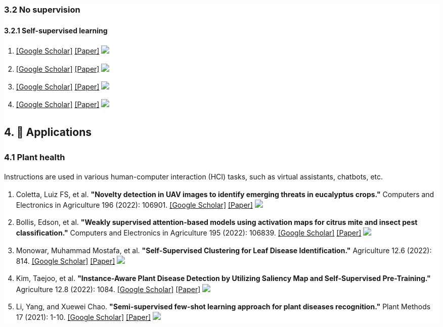 ### 3.2 No supervision
#### 3.2.1 Self-supervised learning   
1.  [[Google Scholar]]() [[Paper]]() ![](https://img.shields.io/badge/-self--supervised%20leaning-blue)

1.  [[Google Scholar]]() [[Paper]]() ![](https://img.shields.io/badge/-self--supervised%20leaning-blue)

1.  [[Google Scholar]]() [[Paper]]() ![](https://img.shields.io/badge/-self--supervised%20leaning-blue)

1.  [[Google Scholar]]() [[Paper]]() ![](https://img.shields.io/badge/-self--supervised%20leaning-blue)



## 4. 🤖 Applications

### 4.1 Plant health

Instructions are used in various human-computer interaction (HCI) tasks, such as virtual assistants, chatbots, etc. 

1. Coletta, Luiz FS, et al. **"Novelty detection in UAV images to identify emerging threats in eucalyptus crops."** Computers and Electronics in Agriculture 196 (2022): 106901. [[Google Scholar]](https://scholar.google.com/scholar?hl=en&as_sdt=0%2C23&q=Novelty+detection+in+UAV+images+to+identify+emerging+threats+in+eucalyptus+crops&btnG=) [[Paper]](https://www.sciencedirect.com/science/article/pii/S0168169922002186?casa_token=ZFhy1QK7aakAAAAA:wI-NrE3CAa8ph4hZ_iuU-qB0hXz6c6Kpn4f5P301ZI7qxFC4R6mxiOOogDMET4qBwo8zhARxUnE)  ![](https://img.shields.io/badge/-active--learning-brightgreen)

2. Bollis, Edson, et al. **"Weakly supervised attention-based models using activation maps for citrus mite and insect pest classification."** Computers and Electronics in Agriculture 195 (2022): 106839. [[Google Scholar]](https://scholar.google.com/scholar?hl=en&as_sdt=0%2C23&q=Weakly+supervised+attention-based+models+using+activation+maps+for+citrus+mite+and+insect+pest+classification&btnG=) [[Paper]](https://www.sciencedirect.com/science/article/pii/S0168169922001569?casa_token=ELjQTHzpJpIAAAAA:7o5dvi6KmPG3KBoC1EfUSdwb544-Gr9c2SUrhMoIJEx2OQzDMX9vhRMRpyMCk8pIJ5hPgRMu8ME)  ![](https://img.shields.io/badge/-weakly%20supervised%20leaning-orange)

3. Monowar, Muhammad Mostafa, et al. **"Self-Supervised Clustering for Leaf Disease Identification."** Agriculture 12.6 (2022): 814. [[Google Scholar]](https://scholar.google.com/scholar?hl=en&as_sdt=0%2C23&q=Self-Supervised+Clustering+for+Leaf+Disease+Identification&btnG=) [[Paper]](https://www.mdpi.com/2077-0472/12/6/814)  ![](https://img.shields.io/badge/-self--supervised%20leaning-blue)

4. Kim, Taejoo, et al. **"Instance-Aware Plant Disease Detection by Utilizing Saliency Map and Self-Supervised Pre-Training."** Agriculture 12.8 (2022): 1084. [[Google Scholar]](https://scholar.google.com/scholar?hl=en&as_sdt=0%2C23&q=Instance-Aware+Plant+Disease+Detection+by+Utilizing+Saliency+Map+and+Self-Supervised+Pre-Training&btnG=) [[Paper]](https://www.mdpi.com/2077-0472/12/8/1084)  ![](https://img.shields.io/badge/-self--supervised%20leaning-blue)

5. Li, Yang, and Xuewei Chao. **"Semi-supervised few-shot learning approach for plant diseases recognition."** Plant Methods 17 (2021): 1-10. [[Google Scholar]](https://scholar.google.com/scholar?hl=en&as_sdt=0%2C23&q=Semi-supervised+few-shot+learning+approach+for+plant+diseases+recognition&btnG=) [[Paper]](https://link.springer.com/article/10.1186/s13007-021-00770-1)  ![](https://img.shields.io/badge/-semi--supervised%20learning-yellow)
